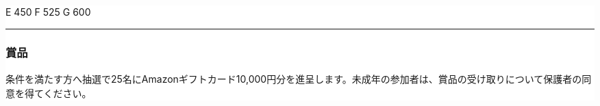 </tr>

<tr>

<td>
E
</td>

<td>
450
</td>

</tr>

<tr>

<td>
F
</td>

<td>
525
</td>

</tr>

<tr>

<td>
G
</td>

<td>
600
</td>

</tr>

</tbody>

</table>

</div>

</div>

</section>

---

### **賞品**

<section>

<p>
条件を満たす方へ抽選で25名にAmazonギフトカード10,000円分を進呈します。未成年の参加者は、賞品の受け取りについて保護者の同意を得てください。
        
</p>

</section>
